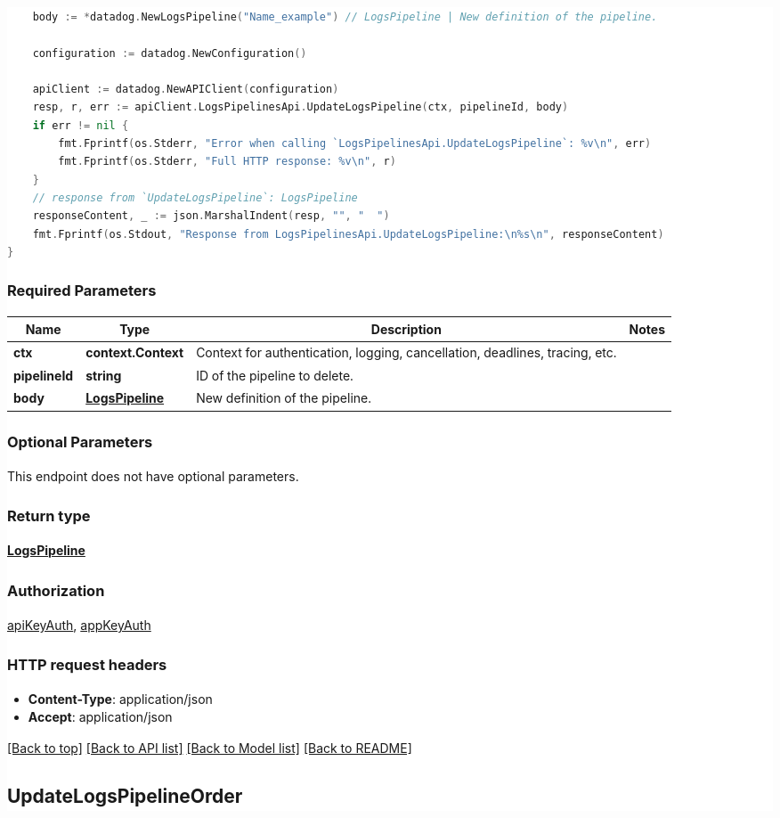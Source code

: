 ```go
    body := *datadog.NewLogsPipeline("Name_example") // LogsPipeline | New definition of the pipeline.

    configuration := datadog.NewConfiguration()

    apiClient := datadog.NewAPIClient(configuration)
    resp, r, err := apiClient.LogsPipelinesApi.UpdateLogsPipeline(ctx, pipelineId, body)
    if err != nil {
        fmt.Fprintf(os.Stderr, "Error when calling `LogsPipelinesApi.UpdateLogsPipeline`: %v\n", err)
        fmt.Fprintf(os.Stderr, "Full HTTP response: %v\n", r)
    }
    // response from `UpdateLogsPipeline`: LogsPipeline
    responseContent, _ := json.MarshalIndent(resp, "", "  ")
    fmt.Fprintf(os.Stdout, "Response from LogsPipelinesApi.UpdateLogsPipeline:\n%s\n", responseContent)
}
```

### Required Parameters

| Name           | Type                                | Description                                                                 | Notes |
| -------------- | ----------------------------------- | --------------------------------------------------------------------------- | ----- |
| **ctx**        | **context.Context**                 | Context for authentication, logging, cancellation, deadlines, tracing, etc. |
| **pipelineId** | **string**                          | ID of the pipeline to delete.                                               |       |
| **body**       | [**LogsPipeline**](LogsPipeline.md) | New definition of the pipeline.                                             |

### Optional Parameters

This endpoint does not have optional parameters.

### Return type

[**LogsPipeline**](LogsPipeline.md)

### Authorization

[apiKeyAuth](../README.md#apiKeyAuth), [appKeyAuth](../README.md#appKeyAuth)

### HTTP request headers

- **Content-Type**: application/json
- **Accept**: application/json

[[Back to top]](#) [[Back to API list]](../README.md#documentation-for-api-endpoints)
[[Back to Model list]](../README.md#documentation-for-models)
[[Back to README]](../README.md)

## UpdateLogsPipelineOrder
